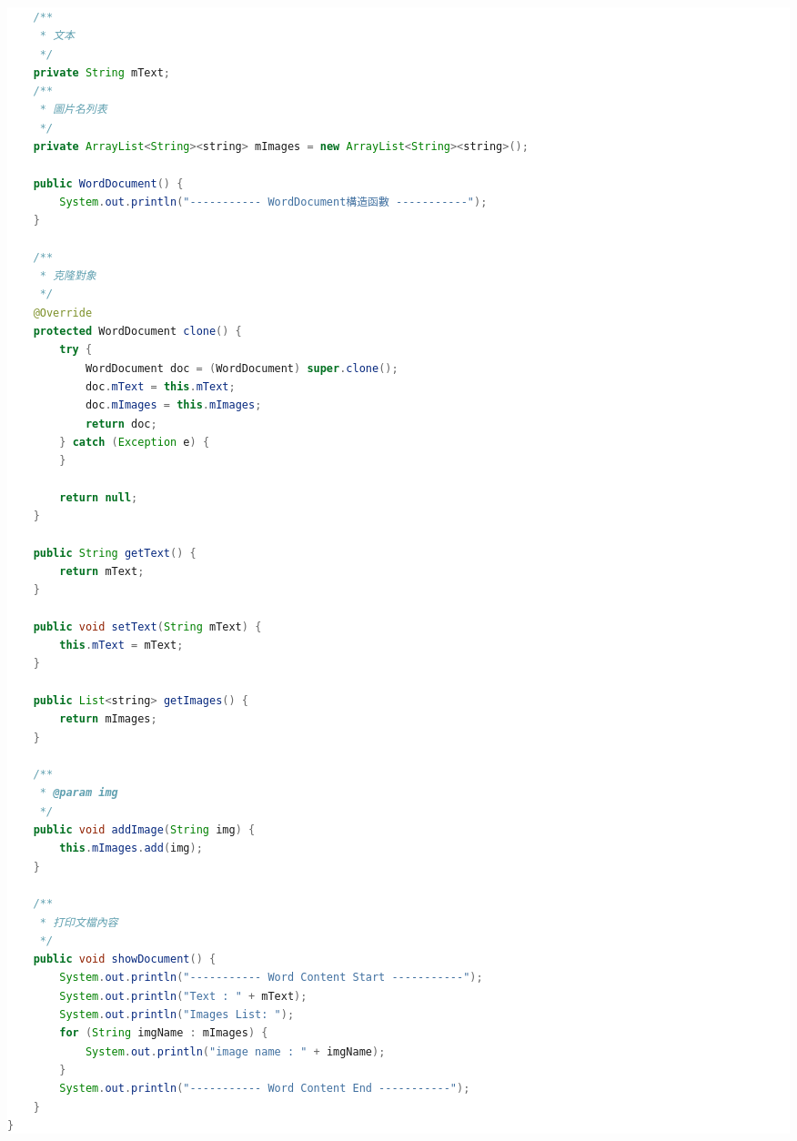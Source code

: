 ```java
    /**
     * 文本
     */
    private String mText;
    /**
     * 圖片名列表
     */
    private ArrayList<String><string> mImages = new ArrayList<String><string>();

    public WordDocument() {
        System.out.println("----------- WordDocument構造函數 -----------");
    }

    /**
     * 克隆對象
     */
    @Override
    protected WordDocument clone() {
        try {
            WordDocument doc = (WordDocument) super.clone();
            doc.mText = this.mText;
            doc.mImages = this.mImages;
            return doc;
        } catch (Exception e) {
        }

        return null;
    }

    public String getText() {
        return mText;
    }

    public void setText(String mText) {
        this.mText = mText;
    }

    public List<string> getImages() {
        return mImages;
    }

    /**
     * @param img
     */
    public void addImage(String img) {
        this.mImages.add(img);
    }

    /**
     * 打印文檔內容
     */
    public void showDocument() {
        System.out.println("----------- Word Content Start -----------");
        System.out.println("Text : " + mText);
        System.out.println("Images List: ");
        for (String imgName : mImages) {
            System.out.println("image name : " + imgName);
        }
        System.out.println("----------- Word Content End -----------");
    }
}
```
